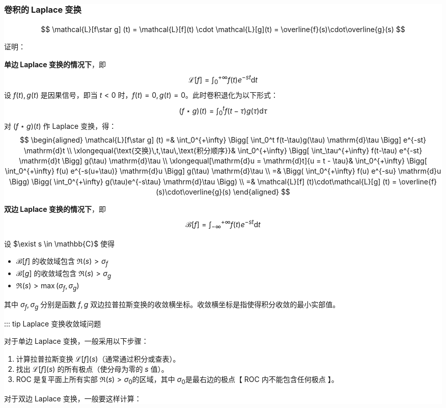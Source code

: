 
### 卷积的 Laplace 变换

$$
\mathcal{L}[f\star g] (t) = \mathcal{L}[f](t) \cdot \mathcal{L}[g](t) = \overline{f}(s)\cdot\overline{g}(s)
$$

证明：

**单边 Laplace 变换的情况下**，即
$$
\mathcal{L}[f] = \int_0^{+\infty} f(t) e^{-st} \mathrm{d}t
$$
设 $f(t), g(t)$ 是因果信号，即当 $t < 0$ 时，$f(t) = 0, g(t) = 0$。此时卷积退化为以下形式：
$$
(f\star g)(t) = \int_0^t f(t-\tau)g(\tau) \mathrm{d}\tau
$$
对 $(f\star g)(t)$ 作 Laplace 变换，得：
$$
\begin{aligned}
    \mathcal{L}[f\star g] (t) =& \int_0^{+\infty} \Bigg[ \int_0^t f(t-\tau)g(\tau) \mathrm{d}\tau \Bigg] e^{-st} \mathrm{d}t \\
    \xlongequal{\text{交换}\,t,\tau\,\text{积分顺序}}& \int_0^{+\infty} \Bigg[ \int_\tau^{+\infty} f(t-\tau) e^{-st} \mathrm{d}t \Bigg] g(\tau) \mathrm{d}\tau \\
    \xlongequal[\mathrm{d}u = \mathrm{d}t]{u = t - \tau}& \int_0^{+\infty} \Bigg[ \int_0^{+\infty} f(u) e^{-s(u+\tau)} \mathrm{d}u \Bigg] g(\tau) \mathrm{d}\tau \\
    =& \Bigg( \int_0^{+\infty} f(u) e^{-su} \mathrm{d}u \Bigg) \Bigg( \int_0^{+\infty}  g(\tau)e^{-s\tau} \mathrm{d}\tau \Bigg) \\
    =& \mathcal{L}[f] (t)\cdot\mathcal{L}[g] (t) = \overline{f}(s)\cdot\overline{g}(s)
\end{aligned}
$$

**双边 Laplace 变换的情况下**，即
$$
\mathcal{B}[f] = \int_{-\infty}^{+\infty} f(t) e^{-st} \mathrm{d}t
$$

设 $\exist s \in \mathbb{C}$ 使得

- $\mathcal{B}[f]$ 的收敛域包含 $\Re(s) > \sigma_f$
- $\mathcal{B}[g]$ 的收敛域包含 $\Re(s) > \sigma_g$
- $\Re(s) > \max(\sigma_f, \sigma_g)$

其中 $\sigma_f, \sigma_g$ 分别是函数 $f, g$ 双边拉普拉斯变换的收敛横坐标。收敛横坐标是指使得积分收敛的最小实部值。

::: tip Laplace 变换收敛域问题

对于单边 Laplace 变换，一般采用以下步骤：

1. 计算拉普拉斯变换 $\mathcal{L}[f](s)$（通常通过积分或查表）。
2. 找出 $\mathcal{L}[f] (s)$ 的所有极点（使分母为零的 $s$ 值）。
3. $\mathrm{ROC}$ 是复平面上所有实部 $\Re(s)>\sigma_0$​ 的区域，其中 $\sigma_0$​ 是最右边的极点【 $\mathrm{ROC}$ 内不能包含任何极点 】。

对于双边 Laplace 变换，一般要这样计算：
